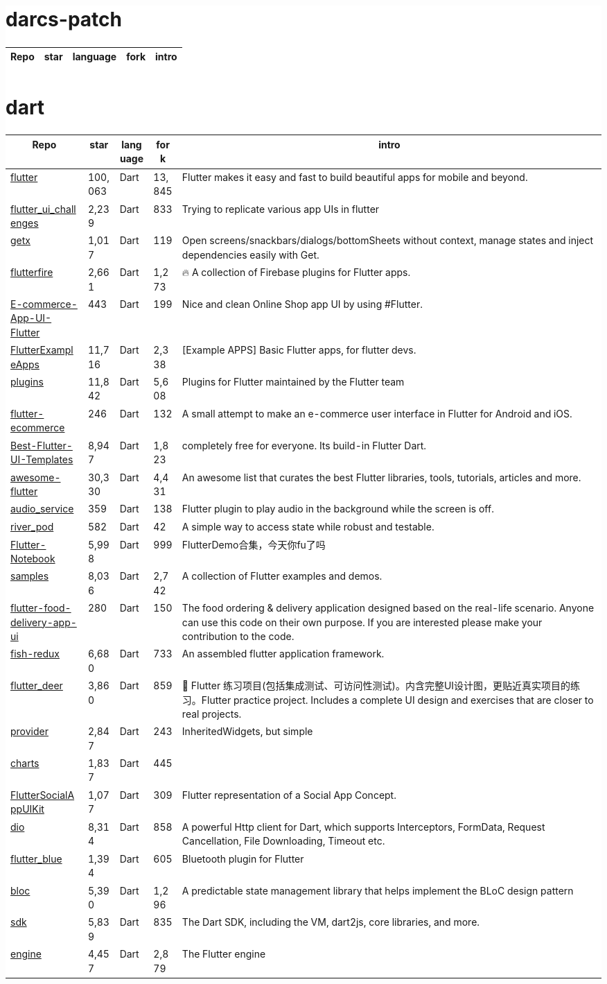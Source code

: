 

# darcs-patch

Repo|star|language|fork|intro
-|-|-|-|-



# dart

Repo|star|language|fork|intro
-|-|-|-|-
[flutter](https://github.com/flutter/flutter)|100,063|Dart|13,845|Flutter makes it easy and fast to build beautiful apps for mobile and beyond.
[flutter_ui_challenges](https://github.com/lohanidamodar/flutter_ui_challenges)|2,239|Dart|833|Trying to replicate various app UIs in flutter
[getx](https://github.com/jonataslaw/getx)|1,017|Dart|119|Open screens/snackbars/dialogs/bottomSheets without context, manage states and inject dependencies easily with Get.
[flutterfire](https://github.com/FirebaseExtended/flutterfire)|2,661|Dart|1,273|🔥 A collection of Firebase plugins for Flutter apps.
[E-commerce-App-UI-Flutter](https://github.com/abuanwar072/E-commerce-App-UI-Flutter)|443|Dart|199|Nice and clean Online Shop app UI by using #Flutter.
[FlutterExampleApps](https://github.com/iampawan/FlutterExampleApps)|11,716|Dart|2,338|[Example APPS] Basic Flutter apps, for flutter devs.
[plugins](https://github.com/flutter/plugins)|11,842|Dart|5,608|Plugins for Flutter maintained by the Flutter team
[flutter-ecommerce](https://github.com/Tarikul711/flutter-ecommerce)|246|Dart|132|A small attempt to make an e-commerce user interface in Flutter for Android and iOS.
[Best-Flutter-UI-Templates](https://github.com/mitesh77/Best-Flutter-UI-Templates)|8,947|Dart|1,823|completely free for everyone. Its build-in Flutter Dart.
[awesome-flutter](https://github.com/Solido/awesome-flutter)|30,330|Dart|4,431|An awesome list that curates the best Flutter libraries, tools, tutorials, articles and more.
[audio_service](https://github.com/ryanheise/audio_service)|359|Dart|138|Flutter plugin to play audio in the background while the screen is off.
[river_pod](https://github.com/rrousselGit/river_pod)|582|Dart|42|A simple way to access state while robust and testable.
[Flutter-Notebook](https://github.com/OpenFlutter/Flutter-Notebook)|5,998|Dart|999|FlutterDemo合集，今天你fu了吗
[samples](https://github.com/flutter/samples)|8,036|Dart|2,742|A collection of Flutter examples and demos.
[flutter-food-delivery-app-ui](https://github.com/Tarikul711/flutter-food-delivery-app-ui)|280|Dart|150|The food ordering & delivery application designed based on the real-life scenario. Anyone can use this code on their own purpose. If you are interested please make your contribution to the code.
[fish-redux](https://github.com/alibaba/fish-redux)|6,680|Dart|733|An assembled flutter application framework.
[flutter_deer](https://github.com/simplezhli/flutter_deer)|3,860|Dart|859|🦌 Flutter 练习项目(包括集成测试、可访问性测试)。内含完整UI设计图，更贴近真实项目的练习。Flutter practice project. Includes a complete UI design and exercises that are closer to real projects.
[provider](https://github.com/rrousselGit/provider)|2,847|Dart|243|InheritedWidgets, but simple
[charts](https://github.com/google/charts)|1,837|Dart|445|
[FlutterSocialAppUIKit](https://github.com/JideGuru/FlutterSocialAppUIKit)|1,077|Dart|309|Flutter representation of a Social App Concept.
[dio](https://github.com/flutterchina/dio)|8,314|Dart|858|A powerful Http client for Dart, which supports Interceptors, FormData, Request Cancellation, File Downloading, Timeout etc.
[flutter_blue](https://github.com/pauldemarco/flutter_blue)|1,394|Dart|605|Bluetooth plugin for Flutter
[bloc](https://github.com/felangel/bloc)|5,390|Dart|1,296|A predictable state management library that helps implement the BLoC design pattern
[sdk](https://github.com/dart-lang/sdk)|5,839|Dart|835|The Dart SDK, including the VM, dart2js, core libraries, and more.
[engine](https://github.com/flutter/engine)|4,457|Dart|2,879|The Flutter engine
